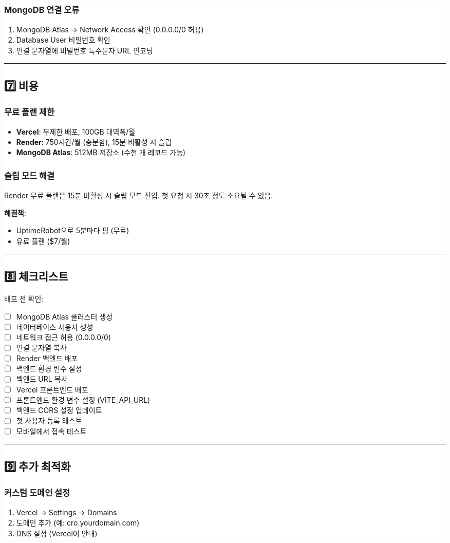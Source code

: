 ### MongoDB 연결 오류

1. MongoDB Atlas → Network Access 확인 (0.0.0.0/0 허용)
2. Database User 비밀번호 확인
3. 연결 문자열에 비밀번호 특수문자 URL 인코딩

---

## 7️⃣ 비용

### 무료 플랜 제한

- **Vercel**: 무제한 배포, 100GB 대역폭/월
- **Render**: 750시간/월 (충분함), 15분 비활성 시 슬립
- **MongoDB Atlas**: 512MB 저장소 (수천 개 레코드 가능)

### 슬립 모드 해결

Render 무료 플랜은 15분 비활성 시 슬립 모드 진입.
첫 요청 시 30초 정도 소요될 수 있음.

**해결책**:

- UptimeRobot으로 5분마다 핑 (무료)
- 유료 플랜 ($7/월)

---

## 8️⃣ 체크리스트

배포 전 확인:

- [ ] MongoDB Atlas 클러스터 생성
- [ ] 데이터베이스 사용자 생성
- [ ] 네트워크 접근 허용 (0.0.0.0/0)
- [ ] 연결 문자열 복사
- [ ] Render 백엔드 배포
- [ ] 백엔드 환경 변수 설정
- [ ] 백엔드 URL 복사
- [ ] Vercel 프론트엔드 배포
- [ ] 프론트엔드 환경 변수 설정 (VITE_API_URL)
- [ ] 백엔드 CORS 설정 업데이트
- [ ] 첫 사용자 등록 테스트
- [ ] 모바일에서 접속 테스트

---

## 9️⃣ 추가 최적화

### 커스텀 도메인 설정

1. Vercel → Settings → Domains
2. 도메인 추가 (예: cro.yourdomain.com)
3. DNS 설정 (Vercel이 안내)
